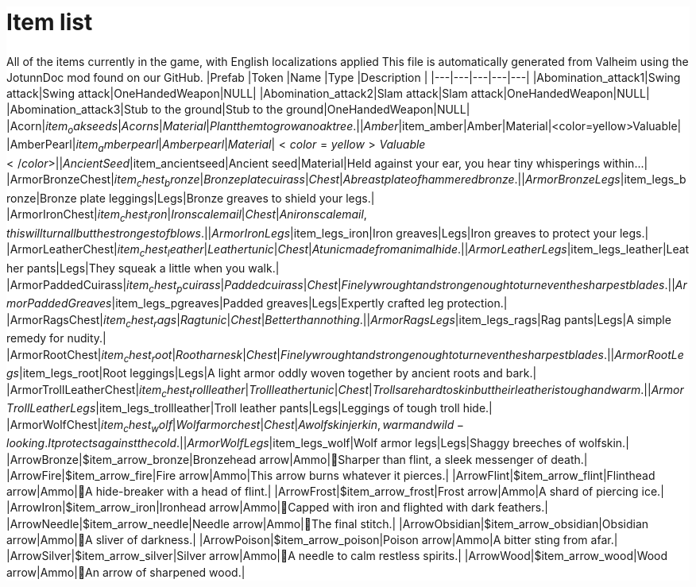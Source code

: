 # Item list
All of the items currently in the game, with English localizations applied
This file is automatically generated from Valheim using the JotunnDoc mod found on our GitHub.
|Prefab |Token |Name |Type |Description |
|---|---|---|---|---|
|Abomination_attack1|Swing attack|Swing attack|OneHandedWeapon|NULL|
|Abomination_attack2|Slam attack|Slam attack|OneHandedWeapon|NULL|
|Abomination_attack3|Stub to the ground|Stub to the ground|OneHandedWeapon|NULL|
|Acorn|$item_oakseeds|Acorns|Material|Plant them to grow an oak tree.|
|Amber|$item_amber|Amber|Material|<color=yellow>Valuable</color>|
|AmberPearl|$item_amberpearl|Amber pearl|Material|<color=yellow>Valuable</color>|
|AncientSeed|$item_ancientseed|Ancient seed|Material|Held against your ear, you hear tiny whisperings within...|
|ArmorBronzeChest|$item_chest_bronze|Bronze plate cuirass|Chest|A breastplate of hammered bronze.|
|ArmorBronzeLegs|$item_legs_bronze|Bronze plate leggings|Legs|Bronze greaves to shield your legs.|
|ArmorIronChest|$item_chest_iron|Iron scale mail|Chest|An iron scale mail, this will turn all but the strongest of blows.|
|ArmorIronLegs|$item_legs_iron|Iron greaves|Legs|Iron greaves to protect your legs.|
|ArmorLeatherChest|$item_chest_leather|Leather tunic|Chest|A tunic made from animal hide.|
|ArmorLeatherLegs|$item_legs_leather|Leather pants|Legs|They squeak a little when you walk.|
|ArmorPaddedCuirass|$item_chest_pcuirass|Padded cuirass|Chest|Finely wrought and strong enough to turn even the sharpest blades.|
|ArmorPaddedGreaves|$item_legs_pgreaves|Padded greaves|Legs|Expertly crafted leg protection.|
|ArmorRagsChest|$item_chest_rags|Rag tunic|Chest|Better than nothing.|
|ArmorRagsLegs|$item_legs_rags|Rag pants|Legs|A simple remedy for nudity.|
|ArmorRootChest|$item_chest_root|Root harnesk|Chest|Finely wrought and strong enough to turn even the sharpest blades.|
|ArmorRootLegs|$item_legs_root|Root leggings|Legs|A light armor oddly woven together by ancient roots and bark.|
|ArmorTrollLeatherChest|$item_chest_trollleather|Troll leather tunic|Chest|Trolls are hard to skin but their leather is tough and warm.|
|ArmorTrollLeatherLegs|$item_legs_trollleather|Troll leather pants|Legs|Leggings of tough troll hide.|
|ArmorWolfChest|$item_chest_wolf|Wolf armor chest|Chest|A wolfskin jerkin, warm and wild-looking. It protects against the cold.|
|ArmorWolfLegs|$item_legs_wolf|Wolf armor legs|Legs|Shaggy breeches of wolfskin.|
|ArrowBronze|$item_arrow_bronze|Bronzehead arrow|Ammo|Sharper than flint, a sleek messenger of death.|
|ArrowFire|$item_arrow_fire|Fire arrow|Ammo|This arrow burns whatever it pierces.|
|ArrowFlint|$item_arrow_flint|Flinthead arrow|Ammo|A hide-breaker with a head of flint.|
|ArrowFrost|$item_arrow_frost|Frost arrow|Ammo|A shard of piercing ice.|
|ArrowIron|$item_arrow_iron|Ironhead arrow|Ammo|Capped with iron and flighted with dark feathers.|
|ArrowNeedle|$item_arrow_needle|Needle arrow|Ammo|The final stitch.|
|ArrowObsidian|$item_arrow_obsidian|Obsidian arrow|Ammo|A sliver of darkness.|
|ArrowPoison|$item_arrow_poison|Poison arrow|Ammo|A bitter sting from afar.|
|ArrowSilver|$item_arrow_silver|Silver arrow|Ammo|A needle to calm restless spirits.|
|ArrowWood|$item_arrow_wood|Wood arrow|Ammo|An arrow of sharpened wood.|